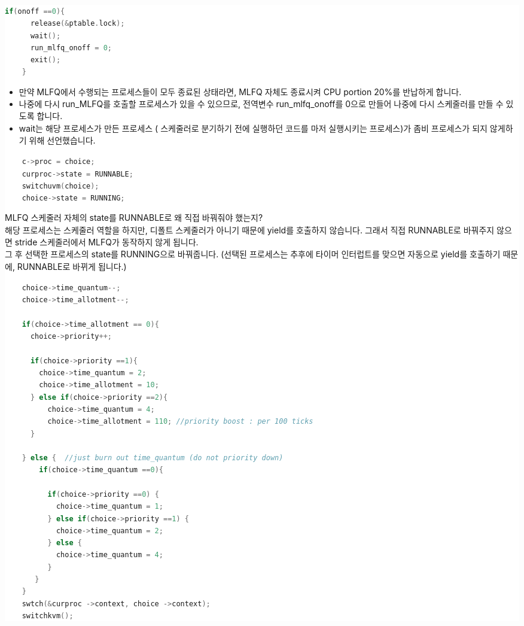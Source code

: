 ``` c
if(onoff ==0){
      release(&ptable.lock);
      wait();
      run_mlfq_onoff = 0;
      exit();
    }
```

* 만약 MLFQ에서 수행되는 프로세스들이 모두 종료된 상태라면, MLFQ 자체도 종료시켜 CPU portion 20%를 반납하게 합니다.
* 나중에 다시 run_MLFQ를 호출할 프로세스가 있을 수 있으므로, 전역변수 run_mlfq_onoff를 0으로 만들어 나중에 다시 스케줄러를 만들 수 있도록 합니다.
* wait는 해당 프로세스가 만든 프로세스 ( 스케줄러로 분기하기 전에 실행하던 코드를 마저 실행시키는 프로세스)가 좀비 프로세스가 되지 않게하기 위해 선언했습니다.

``` c
    c->proc = choice;
    curproc->state = RUNNABLE;
    switchuvm(choice);
    choice->state = RUNNING;
```

>
MLFQ 스케줄러 자체의 state를 RUNNABLE로 왜 직접 바꿔줘야 했는지? <br/>
해당 프로세스는 스케줄러 역할을 하지만, 디폴트 스케줄러가 아니기 때문에 yield를 호출하지 않습니다. 그래서 직접 RUNNABLE로 바꿔주지 않으면 stride 스케줄러에서 MLFQ가 동작하지 않게 됩니다.
<br/> 
그 후 선택한 프로세스의 state를 RUNNING으로 바꿔줍니다. (선택된 프로세스는 추후에 타이머 인터럽트를 맞으면 자동으로 yield를 호출하기 때문에, RUNNABLE로 바뀌게 됩니다.)

``` c
    choice->time_quantum--;
    choice->time_allotment--;

    if(choice->time_allotment == 0){
      choice->priority++;

      if(choice->priority ==1){
        choice->time_quantum = 2;
        choice->time_allotment = 10;
      } else if(choice->priority ==2){
          choice->time_quantum = 4;
          choice->time_allotment = 110; //priority boost : per 100 ticks      
      }

    } else {  //just burn out time_quantum (do not priority down)
        if(choice->time_quantum ==0){

          if(choice->priority ==0) {
            choice->time_quantum = 1;
          } else if(choice->priority ==1) {
            choice->time_quantum = 2;
          } else {
            choice->time_quantum = 4;
          }
       }
    }
    swtch(&curproc ->context, choice ->context);
    switchkvm();
```
